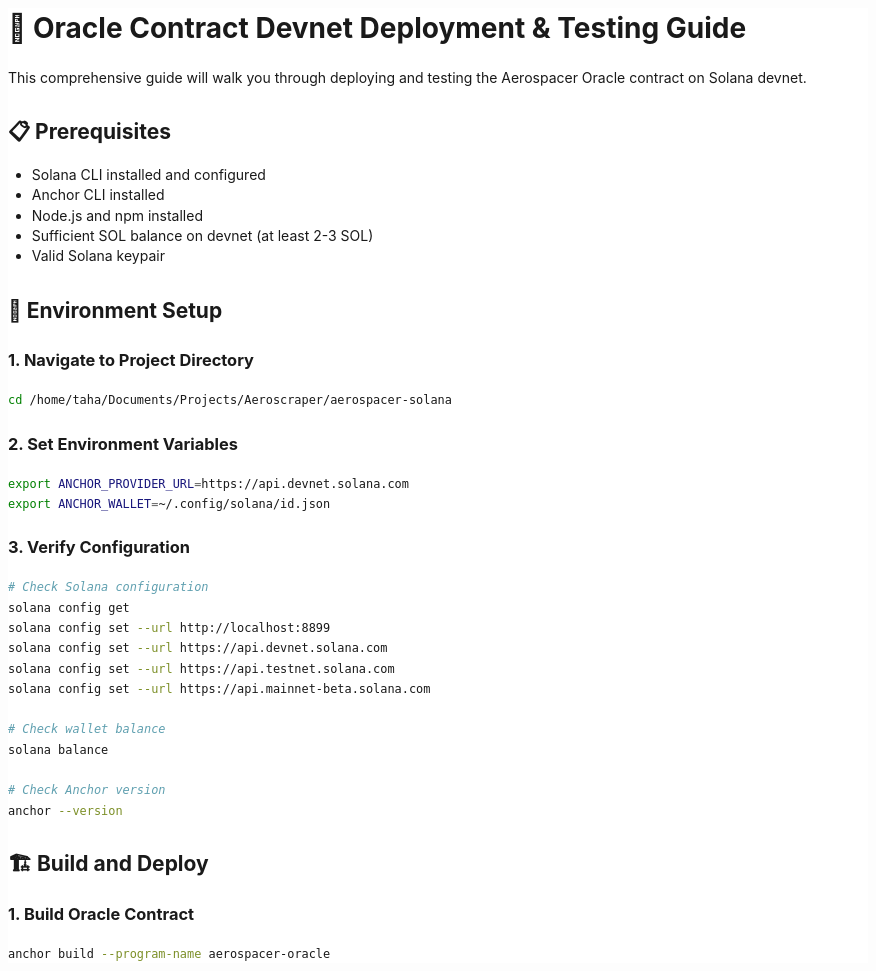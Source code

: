 # 🚀 Oracle Contract Devnet Deployment & Testing Guide

This comprehensive guide will walk you through deploying and testing the Aerospacer Oracle contract on Solana devnet.

## 📋 Prerequisites

- Solana CLI installed and configured
- Anchor CLI installed
- Node.js and npm installed
- Sufficient SOL balance on devnet (at least 2-3 SOL)
- Valid Solana keypair

## 🔧 Environment Setup

### 1. Navigate to Project Directory
```bash
cd /home/taha/Documents/Projects/Aeroscraper/aerospacer-solana
```

### 2. Set Environment Variables
```bash
export ANCHOR_PROVIDER_URL=https://api.devnet.solana.com
export ANCHOR_WALLET=~/.config/solana/id.json
```

### 3. Verify Configuration
```bash
# Check Solana configuration
solana config get
solana config set --url http://localhost:8899
solana config set --url https://api.devnet.solana.com
solana config set --url https://api.testnet.solana.com
solana config set --url https://api.mainnet-beta.solana.com

# Check wallet balance
solana balance

# Check Anchor version
anchor --version
```

## 🏗️ Build and Deploy

### 1. Build Oracle Contract
```bash
anchor build --program-name aerospacer-oracle
```
